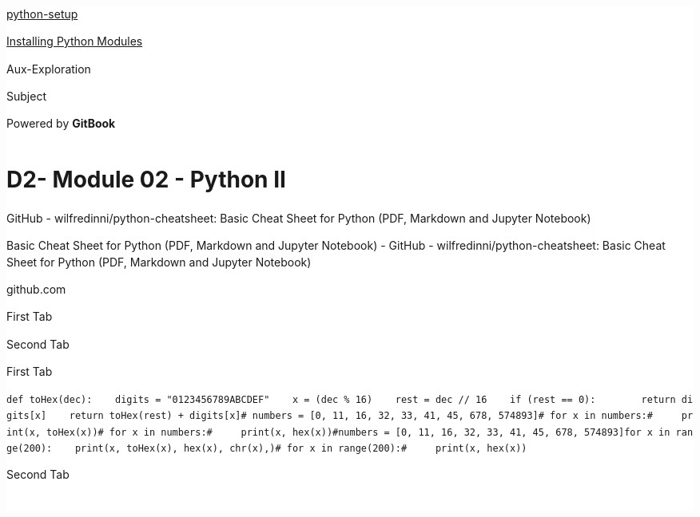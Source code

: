 <a href="../../installations-setup-and-env/untitled.html" class="navButton-94f2579c--navButtonClickable-161b88ca"><span class="text-4505230f--UIH300-2063425d--textContentFamily-49a318e1--navButtonLabel-14a4968f">python-setup</span></a>

<a href="../../installations-setup-and-env/installing-python-modules.html" class="navButton-94f2579c--navButtonClickable-161b88ca"><span class="text-4505230f--UIH300-2063425d--textContentFamily-49a318e1--navButtonLabel-14a4968f">Installing Python Modules</span></a>

<span class="text-4505230f--UIH300-2063425d--textContentFamily-49a318e1--navButtonLabel-14a4968f"><span class="text-4505230f--InfoH200-3a8a7a86--textContentFamily-49a318e1">Aux-Exploration</span></span>

<span class="text-4505230f--UIH300-2063425d--textContentFamily-49a318e1--navButtonLabel-14a4968f">Subject</span>

<a href="https://www.gitbook.com/?utm_source=content&amp;utm_medium=trademark&amp;utm_campaign=bgoonz42" class="reset-3c756112--trademark-a8da4b94"></a>

<span class="text-4505230f--TextH200-a3425406--textUIFamily-5ebd8e40">Powered by **GitBook**</span>

# <span class="text-4505230f--DisplayH900-bfb998fa--textContentFamily-49a318e1">D2- Module 02 - Python II</span>

<span class="text-4505230f--UIH300-2063425d--textUIFamily-5ebd8e40--text-8ee2c8b2"></span>

<span class="text-4505230f--UIH300-2063425d--textUIFamily-5ebd8e40--text-8ee2c8b2"></span>

<span class="text-4505230f--UIH300-2063425d--textUIFamily-5ebd8e40--text-8ee2c8b2"></span>

<a href="https://github.com/wilfredinni/python-cheatsheet" class="reset-3c756112--card-6570f064--whiteCard-fff091a4--embedLink-55aeec7a"></a>

<span class="text-4505230f--UIH400-4e41e82a--textContentFamily-49a318e1">GitHub - wilfredinni/python-cheatsheet: Basic Cheat Sheet for Python (PDF, Markdown and Jupyter Notebook)</span>

<span class="text-4505230f--TextH400-3033861f--textContentFamily-49a318e1">Basic Cheat Sheet for Python (PDF, Markdown and Jupyter Notebook) - GitHub - wilfredinni/python-cheatsheet: Basic Cheat Sheet for Python (PDF, Markdown and Jupyter Notebook)</span>

<span class="text-4505230f--TextH200-a3425406--textContentFamily-49a318e1">github.com</span>

<span class="text-4505230f--UIH300-2063425d--textContentFamily-49a318e1">First Tab</span>

<span class="text-4505230f--UIH300-2063425d--textContentFamily-49a318e1">Second Tab</span>

<span class="text-4505230f--UIH300-2063425d--textContentFamily-49a318e1">First Tab</span>

    def toHex(dec):    digits = "0123456789ABCDEF"    x = (dec % 16)    rest = dec // 16    if (rest == 0):        return digits[x]    return toHex(rest) + digits[x]​# numbers = [0, 11, 16, 32, 33, 41, 45, 678, 574893]# for x in numbers:#     print(x, toHex(x))# for x in numbers:#     print(x, hex(x))​#numbers = [0, 11, 16, 32, 33, 41, 45, 678, 574893]for x in range(200):    print(x, toHex(x), hex(x), chr(x),)# for x in range(200):#     print(x, hex(x))

<span class="text-4505230f--UIH300-2063425d--textContentFamily-49a318e1">Second Tab</span>

<span class="text-4505230f--TextH400-3033861f--textContentFamily-49a318e1"><span data-key="9f15ddb34f794cbdb689a0929eccb344"><span data-offset-key="9f15ddb34f794cbdb689a0929eccb344:0"><span data-slate-zero-width="n">​</span></span></span></span>
